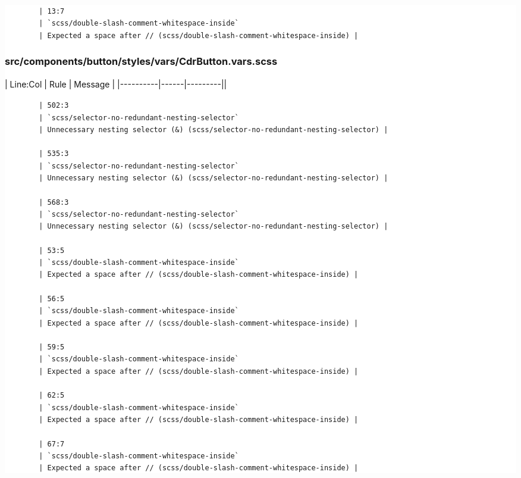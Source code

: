            | 13:7 
            | `scss/double-slash-comment-whitespace-inside` 
            | Expected a space after // (scss/double-slash-comment-whitespace-inside) |

### src/components/button/styles/vars/CdrButton.vars.scss

| Line:Col | Rule | Message |
|----------|------|---------||

            | 502:3 
            | `scss/selector-no-redundant-nesting-selector` 
            | Unnecessary nesting selector (&) (scss/selector-no-redundant-nesting-selector) |

            | 535:3 
            | `scss/selector-no-redundant-nesting-selector` 
            | Unnecessary nesting selector (&) (scss/selector-no-redundant-nesting-selector) |

            | 568:3 
            | `scss/selector-no-redundant-nesting-selector` 
            | Unnecessary nesting selector (&) (scss/selector-no-redundant-nesting-selector) |

            | 53:5 
            | `scss/double-slash-comment-whitespace-inside` 
            | Expected a space after // (scss/double-slash-comment-whitespace-inside) |

            | 56:5 
            | `scss/double-slash-comment-whitespace-inside` 
            | Expected a space after // (scss/double-slash-comment-whitespace-inside) |

            | 59:5 
            | `scss/double-slash-comment-whitespace-inside` 
            | Expected a space after // (scss/double-slash-comment-whitespace-inside) |

            | 62:5 
            | `scss/double-slash-comment-whitespace-inside` 
            | Expected a space after // (scss/double-slash-comment-whitespace-inside) |

            | 67:7 
            | `scss/double-slash-comment-whitespace-inside` 
            | Expected a space after // (scss/double-slash-comment-whitespace-inside) |
